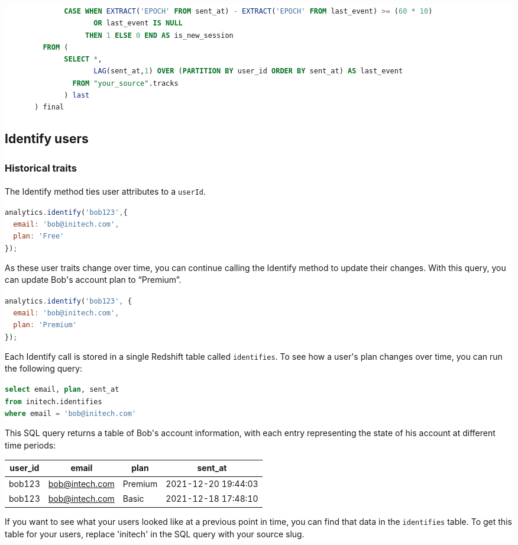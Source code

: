 ```sql
              CASE WHEN EXTRACT('EPOCH' FROM sent_at) - EXTRACT('EPOCH' FROM last_event) >= (60 * 10) 
                     OR last_event IS NULL 
                   THEN 1 ELSE 0 END AS is_new_session
         FROM (
              SELECT *,
                     LAG(sent_at,1) OVER (PARTITION BY user_id ORDER BY sent_at) AS last_event
                FROM "your_source".tracks
              ) last
       ) final
```

## Identify users

### Historical traits

The Identify method ties user attributes to a `userId`. 

```javascript
analytics.identify('bob123',{
  email: 'bob@initech.com',
  plan: 'Free'
});
```
As these user traits change over time, you can continue calling the Identify method to update their changes. With this query, you can update Bob's account plan to “Premium”.

```javascript
analytics.identify('bob123', {
  email: 'bob@initech.com',
  plan: 'Premium'
});
```

Each Identify call is stored in a single Redshift table called `identifies`. To see how a user's plan changes over time, you can run the following query: 

```sql
select email, plan, sent_at
from initech.identifies
where email = 'bob@initech.com'
```

This SQL query returns a table of Bob's account information, with each entry representing the state of his account at different time periods:

| user_id | email          | plan    | sent_at             |
| ------- | -------------- | ------- | ------------------- |
| bob123  | bob@intech.com | Premium | 2021-12-20 19:44:03 |
| bob123  | bob@intech.com | Basic   | 2021-12-18 17:48:10 |

If you want to see what your users looked like at a previous point in time, you can find that data in the `identifies` table. To get this table for your users, replace 'initech' in the SQL query with your source slug.
